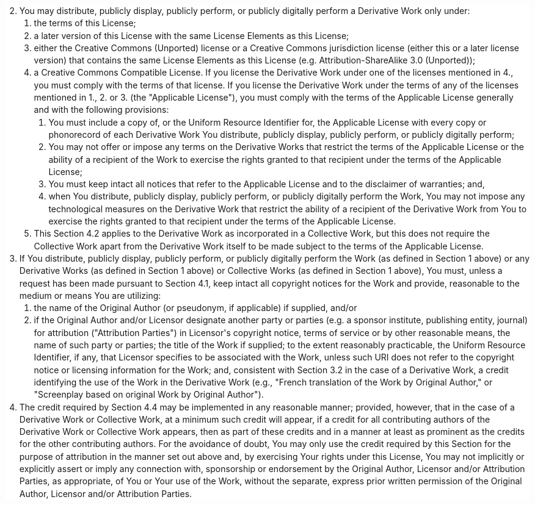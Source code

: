 2. You may distribute, publicly display, publicly perform, or publicly digitally perform a Derivative Work only under:
    1. the terms of this License; 
    2. a later version of this License with the same License Elements as this License; 
    3. either the Creative Commons (Unported) license or a Creative Commons jurisdiction license (either this or a later license version) that contains the same License Elements as this License (e.g. Attribution-ShareAlike 3.0 (Unported)); 
    4. a Creative Commons Compatible License. If you license the Derivative Work under one of the licenses mentioned in 4., you must comply with the terms of that license. If you license the Derivative Work under the terms of any of the licenses mentioned in 1., 2. or 3. (the "Applicable License"), you must comply with the terms of the Applicable License generally and with the following provisions: 
        1. You must include a copy of, or the Uniform Resource Identifier for, the Applicable License with every copy or phonorecord of each Derivative Work You distribute, publicly display, publicly perform, or publicly digitally perform; 
        2. You may not offer or impose any terms on the Derivative Works that restrict the terms of the Applicable License or the ability of a recipient of the Work to exercise the rights granted to that recipient under the terms of the Applicable License; 
        3. You must keep intact all notices that refer to the Applicable License and to the disclaimer of warranties; and, 
        4. when You distribute, publicly display, publicly perform, or publicly digitally perform the Work, You may not impose any technological measures on the Derivative Work that restrict the ability of a recipient of the Derivative Work from You to exercise the rights granted to that recipient under the terms of the Applicable License.
    5. This Section 4.2 applies to the Derivative Work as incorporated in a Collective Work, but this does not require the Collective Work apart from the Derivative Work itself to be made subject to the terms of the Applicable License.
3. If You distribute, publicly display, publicly perform, or publicly digitally perform the Work (as defined in Section 1 above) or any Derivative Works (as defined in Section 1 above) or Collective Works (as defined in Section 1 above), You must, unless a request has been made pursuant to Section 4.1, keep intact all copyright notices for the Work and provide, reasonable to the medium or means You are utilizing:
    1. the name of the Original Author (or pseudonym, if applicable) if supplied, and/or 
    2. if the Original Author and/or Licensor designate another party or parties (e.g. a sponsor institute, publishing entity, journal) for attribution ("Attribution Parties") in Licensor's copyright notice, terms of service or by other reasonable means, the name of such party or parties; the title of the Work if supplied; to the extent reasonably practicable, the Uniform Resource Identifier, if any, that Licensor specifies to be associated with the Work, unless such URI does not refer to the copyright notice or licensing information for the Work; and, consistent with Section 3.2 in the case of a Derivative Work, a credit identifying the use of the Work in the Derivative Work (e.g., "French translation of the Work by Original Author," or "Screenplay based on original Work by Original Author").
4. The credit required by Section 4.4 may be implemented in any reasonable manner; provided, however, that in the case of a Derivative Work or Collective Work, at a minimum such credit will appear, if a credit for all contributing authors of the Derivative Work or Collective Work appears, then as part of these credits and in a manner at least as prominent as the credits for the other contributing authors. For the avoidance of doubt, You may only use the credit required by this Section for the purpose of attribution in the manner set out above and, by exercising Your rights under this License, You may not implicitly or explicitly assert or imply any connection with, sponsorship or endorsement by the Original Author, Licensor and/or Attribution Parties, as appropriate, of You or Your use of the Work, without the separate, express prior written permission of the Original Author, Licensor and/or Attribution Parties.
